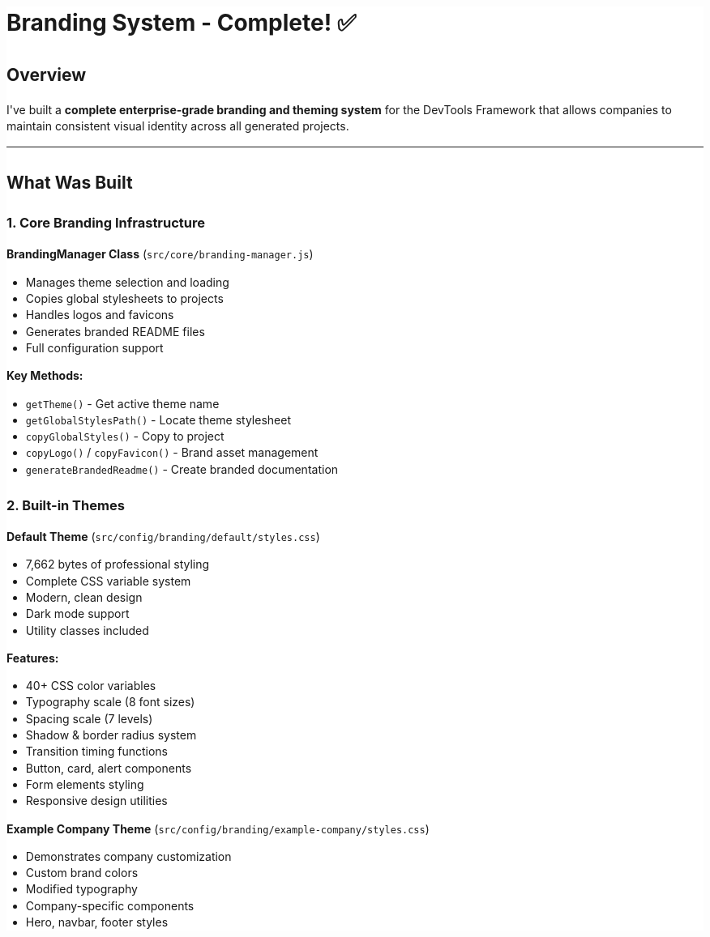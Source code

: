 # Branding System - Complete! ✅

## Overview

I've built a **complete enterprise-grade branding and theming system** for the DevTools Framework that allows companies to maintain consistent visual identity across all generated projects.

---

## What Was Built

### 1. Core Branding Infrastructure

**BrandingManager Class** (`src/core/branding-manager.js`)
- Manages theme selection and loading
- Copies global stylesheets to projects
- Handles logos and favicons
- Generates branded README files
- Full configuration support

**Key Methods:**
- `getTheme()` - Get active theme name
- `getGlobalStylesPath()` - Locate theme stylesheet
- `copyGlobalStyles()` - Copy to project
- `copyLogo()` / `copyFavicon()` - Brand asset management
- `generateBrandedReadme()` - Create branded documentation

### 2. Built-in Themes

**Default Theme** (`src/config/branding/default/styles.css`)
- 7,662 bytes of professional styling
- Complete CSS variable system
- Modern, clean design
- Dark mode support
- Utility classes included

**Features:**
- 40+ CSS color variables
- Typography scale (8 font sizes)
- Spacing scale (7 levels)
- Shadow & border radius system
- Transition timing functions
- Button, card, alert components
- Form elements styling
- Responsive design utilities

**Example Company Theme** (`src/config/branding/example-company/styles.css`)
- Demonstrates company customization
- Custom brand colors
- Modified typography
- Company-specific components
- Hero, navbar, footer styles
